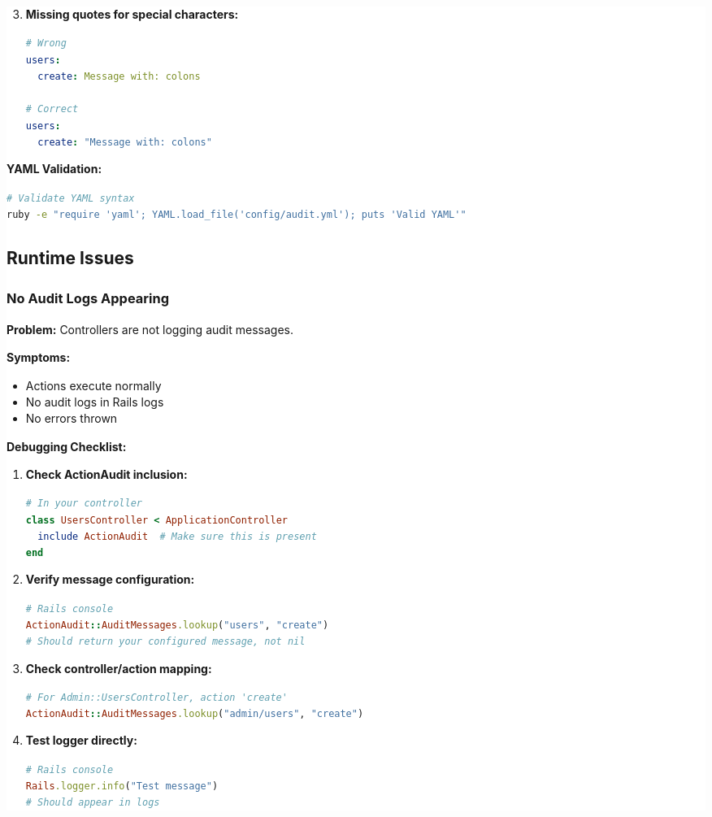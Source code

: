 3. **Missing quotes for special characters:**
   ```yaml
   # Wrong
   users:
     create: Message with: colons

   # Correct
   users:
     create: "Message with: colons"
   ```

**YAML Validation:**
```bash
# Validate YAML syntax
ruby -e "require 'yaml'; YAML.load_file('config/audit.yml'); puts 'Valid YAML'"
```

## Runtime Issues

### No Audit Logs Appearing

**Problem:** Controllers are not logging audit messages.

**Symptoms:**
- Actions execute normally
- No audit logs in Rails logs
- No errors thrown

**Debugging Checklist:**

1. **Check ActionAudit inclusion:**
   ```ruby
   # In your controller
   class UsersController < ApplicationController
     include ActionAudit  # Make sure this is present
   end
   ```

2. **Verify message configuration:**
   ```ruby
   # Rails console
   ActionAudit::AuditMessages.lookup("users", "create")
   # Should return your configured message, not nil
   ```

3. **Check controller/action mapping:**
   ```ruby
   # For Admin::UsersController, action 'create'
   ActionAudit::AuditMessages.lookup("admin/users", "create")
   ```

4. **Test logger directly:**
   ```ruby
   # Rails console
   Rails.logger.info("Test message")
   # Should appear in logs
   ```
